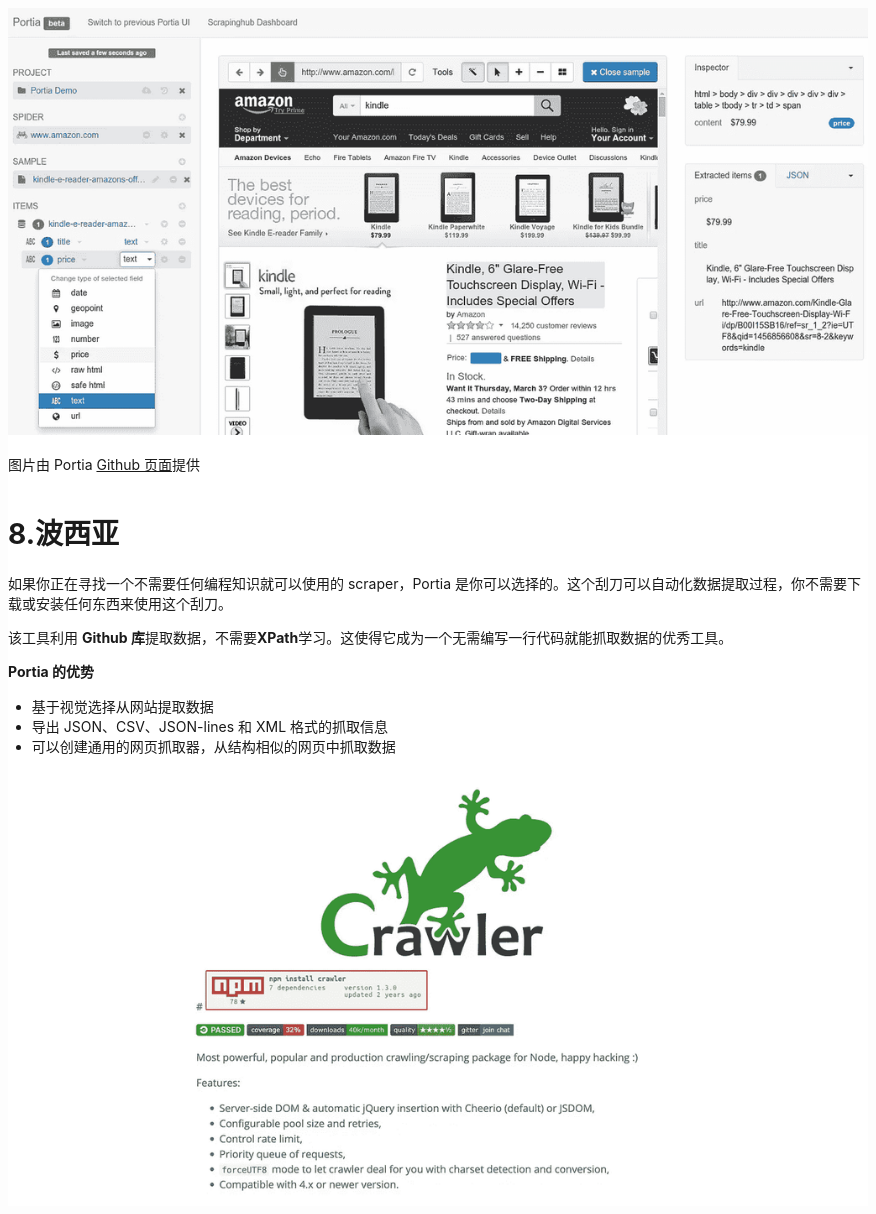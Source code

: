 ![](img/bf1afa0bd9a4b514f7a8cde58f53c5f5.png)

图片由 Portia [Github 页面](https://github.com/scrapinghub/portia)提供

# 8.波西亚

如果你正在寻找一个不需要任何编程知识就可以使用的 scraper，Portia 是你可以选择的。这个刮刀可以自动化数据提取过程，你不需要下载或安装任何东西来使用这个刮刀。

该工具利用 **Github 库**提取数据，不需要**XPath**学习。这使得它成为一个无需编写一行代码就能抓取数据的优秀工具。

**Portia 的优势**

*   基于视觉选择从网站提取数据
*   导出 JSON、CSV、JSON-lines 和 XML 格式的抓取信息
*   可以创建通用的网页抓取器，从结构相似的网页中抓取数据

![](img/8ce59a78d83758d23bcf0c35cc4f4eff.png)
